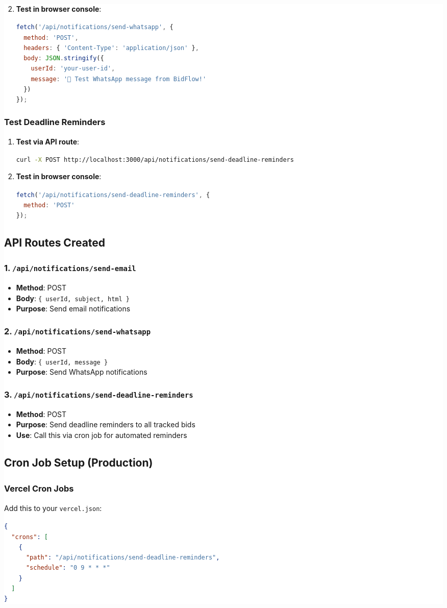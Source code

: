 2. **Test in browser console**:
   ```javascript
   fetch('/api/notifications/send-whatsapp', {
     method: 'POST',
     headers: { 'Content-Type': 'application/json' },
     body: JSON.stringify({
       userId: 'your-user-id',
       message: '🚨 Test WhatsApp message from BidFlow!'
     })
   });
   ```

### Test Deadline Reminders

1. **Test via API route**:
   ```bash
   curl -X POST http://localhost:3000/api/notifications/send-deadline-reminders
   ```

2. **Test in browser console**:
   ```javascript
   fetch('/api/notifications/send-deadline-reminders', {
     method: 'POST'
   });
   ```

## API Routes Created

### 1. `/api/notifications/send-email`
- **Method**: POST
- **Body**: `{ userId, subject, html }`
- **Purpose**: Send email notifications

### 2. `/api/notifications/send-whatsapp`
- **Method**: POST
- **Body**: `{ userId, message }`
- **Purpose**: Send WhatsApp notifications

### 3. `/api/notifications/send-deadline-reminders`
- **Method**: POST
- **Purpose**: Send deadline reminders to all tracked bids
- **Use**: Call this via cron job for automated reminders

## Cron Job Setup (Production)

### Vercel Cron Jobs

Add this to your `vercel.json`:

```json
{
  "crons": [
    {
      "path": "/api/notifications/send-deadline-reminders",
      "schedule": "0 9 * * *"
    }
  ]
}
```
